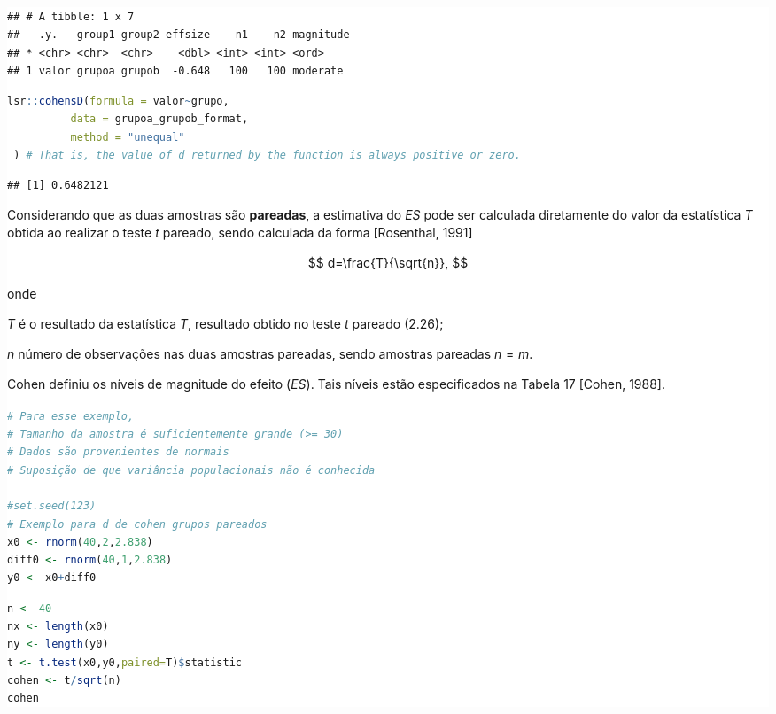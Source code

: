 ```
## # A tibble: 1 x 7
##   .y.   group1 group2 effsize    n1    n2 magnitude
## * <chr> <chr>  <chr>    <dbl> <int> <int> <ord>    
## 1 valor grupoa grupob  -0.648   100   100 moderate
```

```r
lsr::cohensD(formula = valor~grupo, 
          data = grupoa_grupob_format,
          method = "unequal" 
 ) # That is, the value of d returned by the function is always positive or zero.
```

```
## [1] 0.6482121
```


Considerando que as duas amostras são **pareadas**, a estimativa do $E S$ pode ser calculada diretamente do valor da estatística $T$ obtida ao realizar o teste $t$ pareado, sendo calculada da forma [Rosenthal, 1991]

$$
d=\frac{T}{\sqrt{n}},
$$

onde

$T$ é o resultado da estatística $T$, resultado obtido no teste $t$ pareado (2.26);

$n$ número de observações nas duas amostras pareadas, sendo amostras pareadas $n=m$.











Cohen definiu os níveis de magnitude do efeito $(E S)$. Tais níveis estão especificados na Tabela 17 [Cohen, 1988].



```r
# Para esse exemplo,
# Tamanho da amostra é suficientemente grande (>= 30)
# Dados são provenientes de normais
# Suposição de que variância populacionais não é conhecida

#set.seed(123)
# Exemplo para d de cohen grupos pareados
x0 <- rnorm(40,2,2.838)
diff0 <- rnorm(40,1,2.838)
y0 <- x0+diff0
```


```r
n <- 40
nx <- length(x0)
ny <- length(y0)
t <- t.test(x0,y0,paired=T)$statistic
cohen <- t/sqrt(n)
cohen
```
